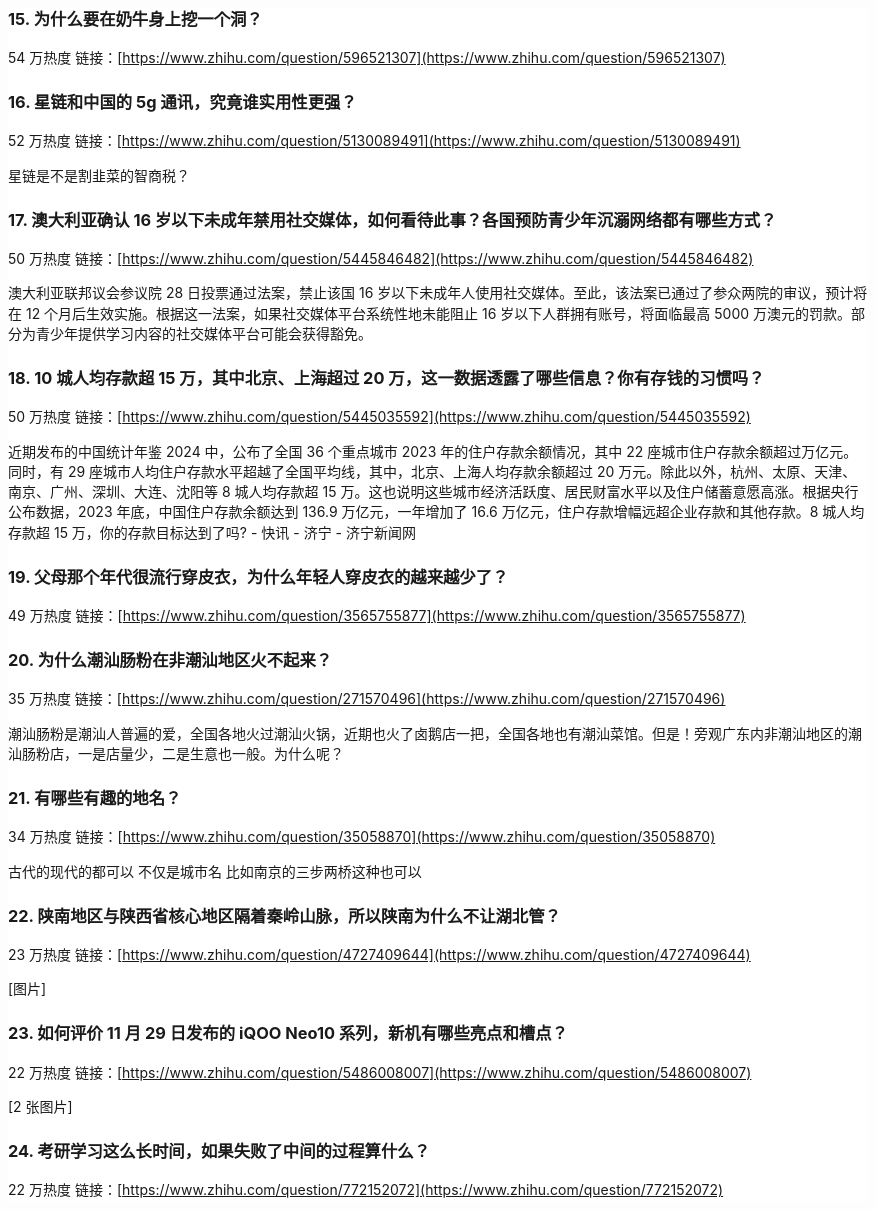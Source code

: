 

### 15. 为什么要在奶牛身上挖一个洞？
54 万热度 链接：[https://www.zhihu.com/question/596521307](https://www.zhihu.com/question/596521307)



### 16. 星链和中国的 5g 通讯，究竟谁实用性更强？
52 万热度 链接：[https://www.zhihu.com/question/5130089491](https://www.zhihu.com/question/5130089491)

星链是不是割韭菜的智商税？

### 17. 澳大利亚确认 16 岁以下未成年禁用社交媒体，如何看待此事？各国预防青少年沉溺网络都有哪些方式？
50 万热度 链接：[https://www.zhihu.com/question/5445846482](https://www.zhihu.com/question/5445846482)

澳大利亚联邦议会参议院 28 日投票通过法案，禁止该国 16 岁以下未成年人使用社交媒体。至此，该法案已通过了参众两院的审议，预计将在 12 个月后生效实施。根据这一法案，如果社交媒体平台系统性地未能阻止 16 岁以下人群拥有账号，将面临最高 5000 万澳元的罚款。部分为青少年提供学习内容的社交媒体平台可能会获得豁免。

### 18. 10 城人均存款超 15 万，其中北京、上海超过 20 万，这一数据透露了哪些信息？你有存钱的习惯吗？
50 万热度 链接：[https://www.zhihu.com/question/5445035592](https://www.zhihu.com/question/5445035592)

近期发布的中国统计年鉴 2024 中，公布了全国 36 个重点城市 2023 年的住户存款余额情况，其中 22 座城市住户存款余额超过万亿元。同时，有 29 座城市人均住户存款水平超越了全国平均线，其中，北京、上海人均存款余额超过 20 万元。除此以外，杭州、太原、天津、南京、广州、深圳、大连、沈阳等 8 城人均存款超 15 万。这也说明这些城市经济活跃度、居民财富水平以及住户储蓄意愿高涨。根据央行公布数据，2023 年底，中国住户存款余额达到 136.9 万亿元，一年增加了 16.6 万亿元，住户存款增幅远超企业存款和其他存款。8 城人均存款超 15 万，你的存款目标达到了吗? - 快讯 - 济宁 - 济宁新闻网

### 19. 父母那个年代很流行穿皮衣，为什么年轻人穿皮衣的越来越少了？
49 万热度 链接：[https://www.zhihu.com/question/3565755877](https://www.zhihu.com/question/3565755877)



### 20. 为什么潮汕肠粉在非潮汕地区火不起来？
35 万热度 链接：[https://www.zhihu.com/question/271570496](https://www.zhihu.com/question/271570496)

潮汕肠粉是潮汕人普遍的爱，全国各地火过潮汕火锅，近期也火了卤鹅店一把，全国各地也有潮汕菜馆。但是！旁观广东内非潮汕地区的潮汕肠粉店，一是店量少，二是生意也一般。为什么呢？

### 21. 有哪些有趣的地名？
34 万热度 链接：[https://www.zhihu.com/question/35058870](https://www.zhihu.com/question/35058870)

古代的现代的都可以 不仅是城市名 比如南京的三步两桥这种也可以

### 22. 陕南地区与陕西省核心地区隔着秦岭山脉，所以陕南为什么不让湖北管？
23 万热度 链接：[https://www.zhihu.com/question/4727409644](https://www.zhihu.com/question/4727409644)

[图片]

### 23. 如何评价 11 月 29 日发布的 iQOO Neo10 系列，新机有哪些亮点和槽点？
22 万热度 链接：[https://www.zhihu.com/question/5486008007](https://www.zhihu.com/question/5486008007)

[2 张图片]

### 24. 考研学习这么长时间，如果失败了中间的过程算什么？
22 万热度 链接：[https://www.zhihu.com/question/772152072](https://www.zhihu.com/question/772152072)

